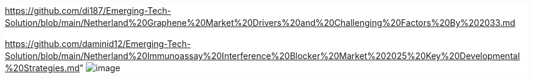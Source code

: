 <a href=https://github.com/di187/Emerging-Tech-Solution/blob/main/Netherland%20Graphene%20Market%20Drivers%20and%20Challenging%20Factors%20By%202033.md>https://github.com/di187/Emerging-Tech-Solution/blob/main/Netherland%20Graphene%20Market%20Drivers%20and%20Challenging%20Factors%20By%202033.md</a>

<a href=https://github.com/daminid12/Emerging-Tech-Solution/blob/main/Netherland%20Immunoassay%20Interference%20Blocker%20Market%202025%20Key%20Developmental%20Strategies.md>https://github.com/daminid12/Emerging-Tech-Solution/blob/main/Netherland%20Immunoassay%20Interference%20Blocker%20Market%202025%20Key%20Developmental%20Strategies.md</a>"
![image](https://github.com/user-attachments/assets/f0ab4134-99b0-48f0-a7ef-03c3ee1bb61c)
